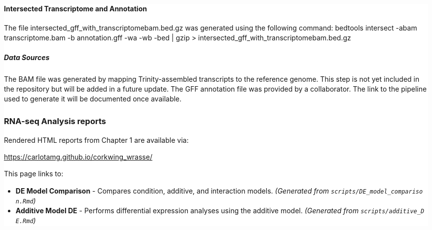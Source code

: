 #### Intersected Transcriptome and Annotation

The file intersected_gff_with_transcriptomebam.bed.gz was generated using the following command:
bedtools intersect -abam transcriptome.bam -b annotation.gff -wa -wb -bed | gzip > intersected_gff_with_transcriptomebam.bed.gz

##### Data Sources

The BAM file was generated by mapping Trinity-assembled transcripts to the reference genome. This step is not yet included in the repository but will be added in a future update.
The GFF annotation file was provided by a collaborator. The link to the pipeline used to generate it will be documented once available.

### RNA-seq Analysis reports 

Rendered HTML reports from Chapter 1 are available via:

https://carlotamg.github.io/corkwing_wrasse/

This page links to:

- **DE Model Comparison** - Compares condition, additive, and interaction models. *(Generated from `scripts/DE_model_comparison.Rmd`)*
- **Additive Model DE** - Performs differential expression analyses using the additive model. *(Generated from `scripts/additive_DE.Rmd`)*

